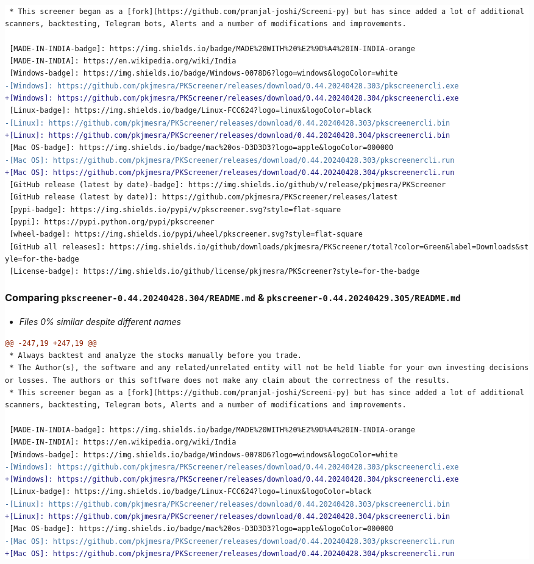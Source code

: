 ```diff
 * This screener began as a [fork](https://github.com/pranjal-joshi/Screeni-py) but has since added a lot of additional scanners, backtesting, Telegram bots, Alerts and a number of modifications and improvements.
 
 [MADE-IN-INDIA-badge]: https://img.shields.io/badge/MADE%20WITH%20%E2%9D%A4%20IN-INDIA-orange
 [MADE-IN-INDIA]: https://en.wikipedia.org/wiki/India
 [Windows-badge]: https://img.shields.io/badge/Windows-0078D6?logo=windows&logoColor=white
-[Windows]: https://github.com/pkjmesra/PKScreener/releases/download/0.44.20240428.303/pkscreenercli.exe
+[Windows]: https://github.com/pkjmesra/PKScreener/releases/download/0.44.20240428.304/pkscreenercli.exe
 [Linux-badge]: https://img.shields.io/badge/Linux-FCC624?logo=linux&logoColor=black
-[Linux]: https://github.com/pkjmesra/PKScreener/releases/download/0.44.20240428.303/pkscreenercli.bin
+[Linux]: https://github.com/pkjmesra/PKScreener/releases/download/0.44.20240428.304/pkscreenercli.bin
 [Mac OS-badge]: https://img.shields.io/badge/mac%20os-D3D3D3?logo=apple&logoColor=000000
-[Mac OS]: https://github.com/pkjmesra/PKScreener/releases/download/0.44.20240428.303/pkscreenercli.run
+[Mac OS]: https://github.com/pkjmesra/PKScreener/releases/download/0.44.20240428.304/pkscreenercli.run
 [GitHub release (latest by date)-badge]: https://img.shields.io/github/v/release/pkjmesra/PKScreener
 [GitHub release (latest by date)]: https://github.com/pkjmesra/PKScreener/releases/latest
 [pypi-badge]: https://img.shields.io/pypi/v/pkscreener.svg?style=flat-square
 [pypi]: https://pypi.python.org/pypi/pkscreener
 [wheel-badge]: https://img.shields.io/pypi/wheel/pkscreener.svg?style=flat-square
 [GitHub all releases]: https://img.shields.io/github/downloads/pkjmesra/PKScreener/total?color=Green&label=Downloads&style=for-the-badge
 [License-badge]: https://img.shields.io/github/license/pkjmesra/PKScreener?style=for-the-badge
```

### Comparing `pkscreener-0.44.20240428.304/README.md` & `pkscreener-0.44.20240429.305/README.md`

 * *Files 0% similar despite different names*

```diff
@@ -247,19 +247,19 @@
 * Always backtest and analyze the stocks manually before you trade.
 * The Author(s), the software and any related/unrelated entity will not be held liable for your own investing decisions or losses. The authors or this softfware does not make any claim about the correctness of the results.
 * This screener began as a [fork](https://github.com/pranjal-joshi/Screeni-py) but has since added a lot of additional scanners, backtesting, Telegram bots, Alerts and a number of modifications and improvements.
 
 [MADE-IN-INDIA-badge]: https://img.shields.io/badge/MADE%20WITH%20%E2%9D%A4%20IN-INDIA-orange
 [MADE-IN-INDIA]: https://en.wikipedia.org/wiki/India
 [Windows-badge]: https://img.shields.io/badge/Windows-0078D6?logo=windows&logoColor=white
-[Windows]: https://github.com/pkjmesra/PKScreener/releases/download/0.44.20240428.303/pkscreenercli.exe
+[Windows]: https://github.com/pkjmesra/PKScreener/releases/download/0.44.20240428.304/pkscreenercli.exe
 [Linux-badge]: https://img.shields.io/badge/Linux-FCC624?logo=linux&logoColor=black
-[Linux]: https://github.com/pkjmesra/PKScreener/releases/download/0.44.20240428.303/pkscreenercli.bin
+[Linux]: https://github.com/pkjmesra/PKScreener/releases/download/0.44.20240428.304/pkscreenercli.bin
 [Mac OS-badge]: https://img.shields.io/badge/mac%20os-D3D3D3?logo=apple&logoColor=000000
-[Mac OS]: https://github.com/pkjmesra/PKScreener/releases/download/0.44.20240428.303/pkscreenercli.run
+[Mac OS]: https://github.com/pkjmesra/PKScreener/releases/download/0.44.20240428.304/pkscreenercli.run
```